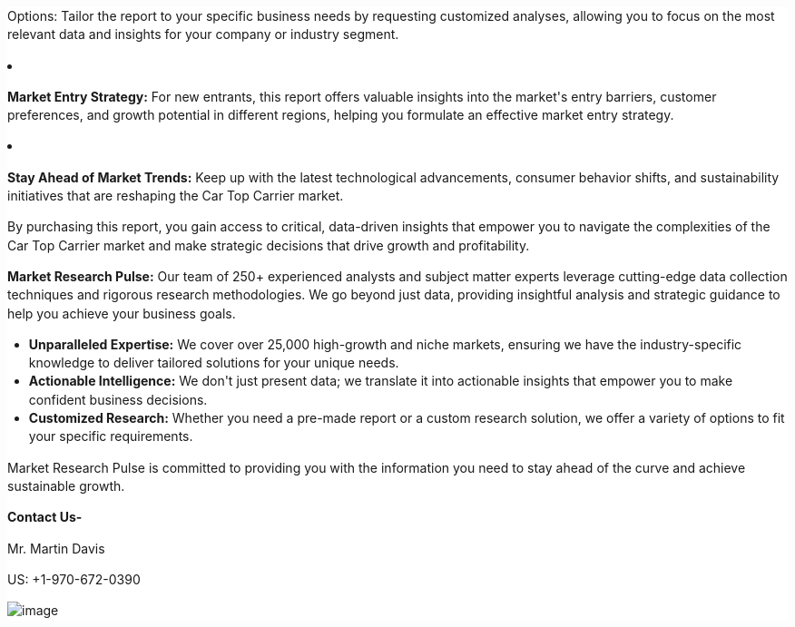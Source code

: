 Options:</strong> Tailor the report to your specific business needs by requesting customized analyses, allowing you to focus on the most relevant data and insights for your company or industry segment.</p></li><li><p><strong>Market Entry Strategy:</strong> For new entrants, this report offers valuable insights into the market's entry barriers, customer preferences, and growth potential in different regions, helping you formulate an effective market entry strategy.</p></li><li><p><strong>Stay Ahead of Market Trends:</strong> Keep up with the latest technological advancements, consumer behavior shifts, and sustainability initiatives that are reshaping the Car Top Carrier market.</p></li></ol><p>By purchasing this report, you gain access to critical, data-driven insights that empower you to navigate the complexities of the Car Top Carrier market and make strategic decisions that drive growth and profitability.</p><p><strong>Market Research Pulse:</strong>&nbsp;Our team of 250+ experienced analysts and subject matter experts leverage cutting-edge data collection techniques and rigorous research methodologies. We go beyond just data, providing insightful analysis and strategic guidance to help you achieve your business goals.</p><ul><li><strong>Unparalleled Expertise:</strong>&nbsp;We cover over 25,000 high-growth and niche markets, ensuring we have the industry-specific knowledge to deliver tailored solutions for your unique needs.</li><li><strong>Actionable Intelligence:</strong>&nbsp;We don't just present data; we translate it into actionable insights that empower you to make confident business decisions.</li><li><strong>Customized Research:</strong>&nbsp;Whether you need a pre-made report or a custom research solution, we offer a variety of options to fit your specific requirements.</li></ul><p>Market Research Pulse is committed to providing you with the information you need to stay ahead of the curve and achieve sustainable growth.</p><p><strong>Contact Us-</strong></p><p>Mr. Martin Davis</p><p>US: +1-970-672-0390</p>
![image](https://github.com/user-attachments/assets/f3d5b5fc-baed-4ad6-9584-ef099ebdc4aa)
